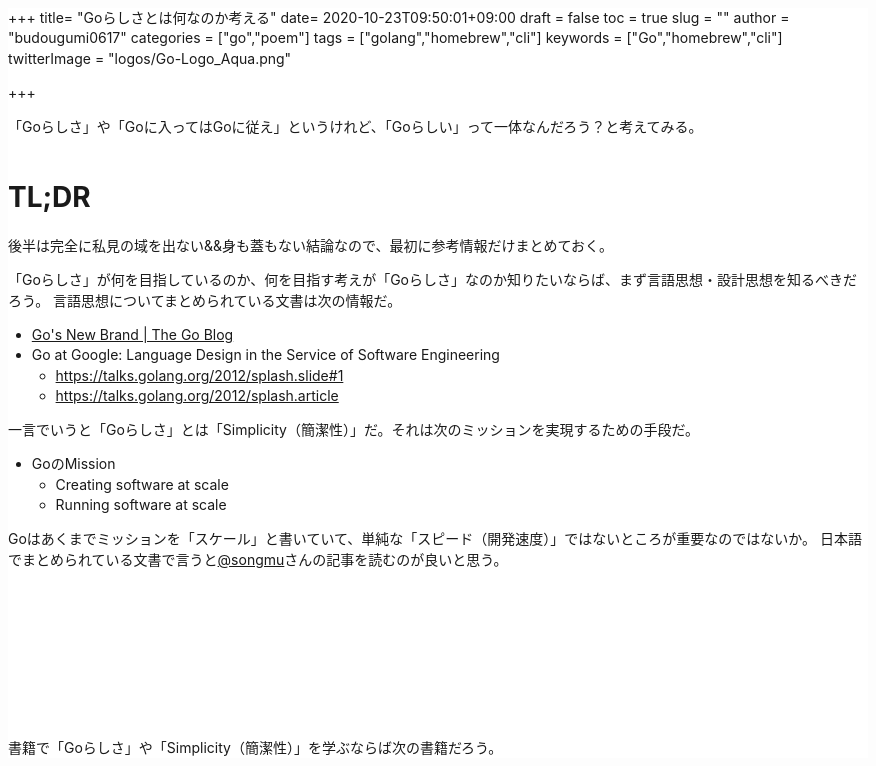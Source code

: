 +++
title= "Goらしさとは何なのか考える"
date= 2020-10-23T09:50:01+09:00
draft = false
toc = true
slug = ""
author = "budougumi0617"
categories = ["go","poem"]
tags = ["golang","homebrew","cli"]
keywords = ["Go","homebrew","cli"]
twitterImage = "logos/Go-Logo_Aqua.png"

+++


「Goらしさ」や「Goに入ってはGoに従え」というけれど、「Goらしい」って一体なんだろう？と考えてみる。



# TL;DR
後半は完全に私見の域を出ない&&身も蓋もない結論なので、最初に参考情報だけまとめておく。

「Goらしさ」が何を目指しているのか、何を目指す考えが「Goらしさ」なのか知りたいならば、まず言語思想・設計思想を知るべきだろう。
言語思想についてまとめられている文書は次の情報だ。

- [Go's New Brand | The Go Blog](https://blog.golang.org/go-brand)
- Go at Google: Language Design in the Service of Software Engineering
    - https://talks.golang.org/2012/splash.slide#1
    - https://talks.golang.org/2012/splash.article

一言でいうと「Goらしさ」とは「Simplicity（簡潔性）」だ。それは次のミッションを実現するための手段だ。

- GoのMission
    - Creating software at scale
    - Running software at scale

Goはあくまでミッションを「スケール」と書いていて、単純な「スピード（開発速度）」ではないところが重要なのではないか。
日本語でまとめられている文書で言うと[@songmu](https://twitter.com/songmu)さんの記事を読むのが良いと思う。

<div class="iframely-embed"><div class="iframely-responsive" style="height: 140px; padding-bottom: 0;"><a href="https://employment.en-japan.com/engineerhub/entry/2018/06/19/110000" data-iframely-url="//cdn.iframe.ly/gl8gw3N?iframe=card-small"></a></div></div><script async src="//cdn.iframe.ly/embed.js" charset="utf-8"></script>

書籍で「Goらしさ」や「Simplicity（簡潔性）」を学ぶならば次の書籍だろう。

<iframe style="width:120px;height:240px;" marginwidth="0" marginheight="0" scrolling="no" frameborder="0" src="//rcm-fe.amazon-adsystem.com/e/cm?lt1=_blank&bc1=000000&IS2=1&bg1=FFFFFF&fc1=000000&lc1=0000FF&t=github.io-22&language=ja_JP&o=9&p=8&l=as4&m=amazon&f=ifr&ref=as_ss_li_til&asins=4621300253&linkId=f82c2a7c84c9932f2d9b0e828425e144"></iframe>
<iframe style="width:120px;height:240px;" marginwidth="0" marginheight="0" scrolling="no" frameborder="0" src="//rcm-fe.amazon-adsystem.com/e/cm?lt1=_blank&bc1=000000&IS2=1&bg1=FFFFFF&fc1=000000&lc1=0000FF&t=github.io-22&language=ja_JP&o=9&p=8&l=as4&m=amazon&f=ifr&ref=as_ss_li_til&asins=4873117526&linkId=28d8f4e493c77b65882433605537618b"></iframe>
<iframe style="width:120px;height:240px;" marginwidth="0" marginheight="0" scrolling="no" frameborder="0" src="//rcm-fe.amazon-adsystem.com/e/cm?lt1=_blank&bc1=000000&IS2=1&bg1=FFFFFF&fc1=000000&lc1=0000FF&t=github.io-22&language=ja_JP&o=9&p=8&l=as4&m=amazon&f=ifr&ref=as_ss_li_til&asins=4274064069&linkId=22a6097278849fa652df1ea6f4af2903"></iframe>


[^1]: [Go at Google: Language Design in the Service of Software Engineering 3. Go at Google](https://talks.golang.org/2012/splash.article)
[^2]: 基底Exceptionクラスでtry-catchしたりしてませんか。
[^3]: 継承する前にEffective Javaを読もう。[項目16 「継承よりコンポジションを選ぶ」　[プログラマー現役続行]](https://yshibata.blog.ss-blog.jp/2009-12-05)
[ef_go]: https://golang.org/doc/effective_go.html
[crc]: https://github.com/golang/go/wiki/CodeReviewComments